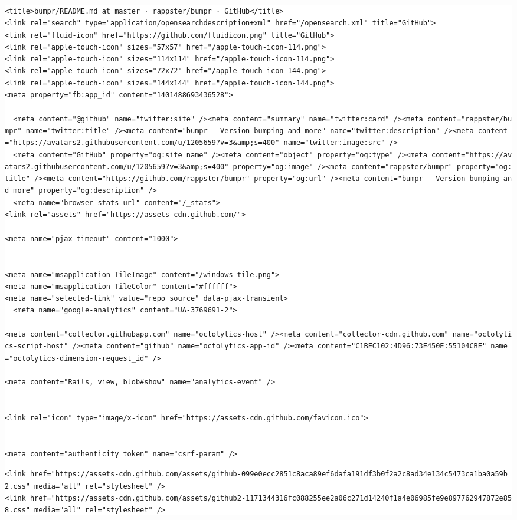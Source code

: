 


<!DOCTYPE html>
<html lang="en" class="">
  <head prefix="og: http://ogp.me/ns# fb: http://ogp.me/ns/fb# object: http://ogp.me/ns/object# article: http://ogp.me/ns/article# profile: http://ogp.me/ns/profile#">
    <meta charset='utf-8'>
    <meta http-equiv="X-UA-Compatible" content="IE=edge">
    <meta http-equiv="Content-Language" content="en">
    
    
    <title>bumpr/README.md at master · rappster/bumpr · GitHub</title>
    <link rel="search" type="application/opensearchdescription+xml" href="/opensearch.xml" title="GitHub">
    <link rel="fluid-icon" href="https://github.com/fluidicon.png" title="GitHub">
    <link rel="apple-touch-icon" sizes="57x57" href="/apple-touch-icon-114.png">
    <link rel="apple-touch-icon" sizes="114x114" href="/apple-touch-icon-114.png">
    <link rel="apple-touch-icon" sizes="72x72" href="/apple-touch-icon-144.png">
    <link rel="apple-touch-icon" sizes="144x144" href="/apple-touch-icon-144.png">
    <meta property="fb:app_id" content="1401488693436528">

      <meta content="@github" name="twitter:site" /><meta content="summary" name="twitter:card" /><meta content="rappster/bumpr" name="twitter:title" /><meta content="bumpr - Version bumping and more" name="twitter:description" /><meta content="https://avatars2.githubusercontent.com/u/1205659?v=3&amp;s=400" name="twitter:image:src" />
      <meta content="GitHub" property="og:site_name" /><meta content="object" property="og:type" /><meta content="https://avatars2.githubusercontent.com/u/1205659?v=3&amp;s=400" property="og:image" /><meta content="rappster/bumpr" property="og:title" /><meta content="https://github.com/rappster/bumpr" property="og:url" /><meta content="bumpr - Version bumping and more" property="og:description" />
      <meta name="browser-stats-url" content="/_stats">
    <link rel="assets" href="https://assets-cdn.github.com/">
    
    <meta name="pjax-timeout" content="1000">
    

    <meta name="msapplication-TileImage" content="/windows-tile.png">
    <meta name="msapplication-TileColor" content="#ffffff">
    <meta name="selected-link" value="repo_source" data-pjax-transient>
      <meta name="google-analytics" content="UA-3769691-2">

    <meta content="collector.githubapp.com" name="octolytics-host" /><meta content="collector-cdn.github.com" name="octolytics-script-host" /><meta content="github" name="octolytics-app-id" /><meta content="C1BEC102:4D96:73E450E:55104CBE" name="octolytics-dimension-request_id" />
    
    <meta content="Rails, view, blob#show" name="analytics-event" />

    
    <link rel="icon" type="image/x-icon" href="https://assets-cdn.github.com/favicon.ico">


    <meta content="authenticity_token" name="csrf-param" />
<meta content="a6eFhtk9tMl+QlBB9wiyxwGH7gjob/q5mhGFGBcFeNnCVb3lCL8hGuTnbw/tYL00u1b/HnatDo2bAYpTtgnCJw==" name="csrf-token" />

    <link href="https://assets-cdn.github.com/assets/github-099e0ecc2851c8aca89ef6dafa191df3b0f2a2c8ad34e134c5473ca1ba0a59b2.css" media="all" rel="stylesheet" />
    <link href="https://assets-cdn.github.com/assets/github2-1171344316fc088255ee2a06c271d14240f1a4e06985fe9e897762947872e858.css" media="all" rel="stylesheet" />
    